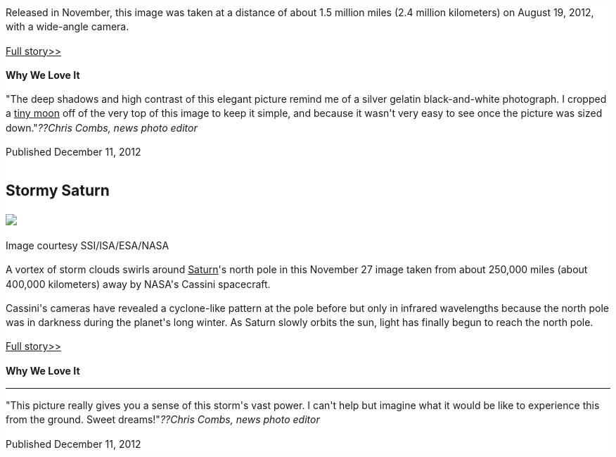 Released in November, this image was taken at a distance of about 1.5
million miles (2.4 million kilometers) on August 19, 2012, with a
wide-angle camera.

[Full
story\>\>](http://news.nationalgeographic.com/news/2012/11/pictures/121130-best-space-pictures-224-saturn-storm/#/space224-saturn-rings_61802_600x450.jpg)

**Why We Love It**

"The deep shadows and high contrast of this elegant picture remind me of
a silver gelatin black-and-white photograph. I cropped a [tiny
moon](http://photojournal.jpl.nasa.gov/catalog/PIA14636) off of the very
top of this image to keep it simple, and because it wasn't very easy to
see once the picture was sized down."*??Chris Combs, news photo editor*

Published December 11, 2012

<div class="vspace">

</div>

Stormy Saturn
-------------

<div>

![](http://wiki.tamouse.org?n=uploads.Science.NatGeoBestSpacePicturesOf2012.space224-saturn-storm_61803_600x450.jpg)

</div>

Image courtesy SSI/ISA/ESA/NASA

A vortex of storm clouds swirls around
[Saturn](http://science.nationalgeographic.com/science/space/solar-system/saturn-article/)'s
north pole in this November 27 image taken from about 250,000 miles
(about 400,000 kilometers) away by NASA's Cassini spacecraft.

Cassini's cameras have revealed a cyclone-like pattern at the pole
before but only in infrared wavelengths because the north pole was in
darkness during the planet's long winter. As Saturn slowly orbits the
sun, light has finally begun to reach the north pole.

[Full
story\>\>](http://news.nationalgeographic.com/news/2012/11/pictures/121130-best-space-pictures-224-saturn-storm/)

**Why We Love It**

****

"This picture really gives you a sense of this storm's vast power. I
can't help but imagine what it would be like to experience this from the
ground. Sweet dreams!"*??Chris Combs, news photo editor*

Published December 11, 2012

<div class="vspace">
